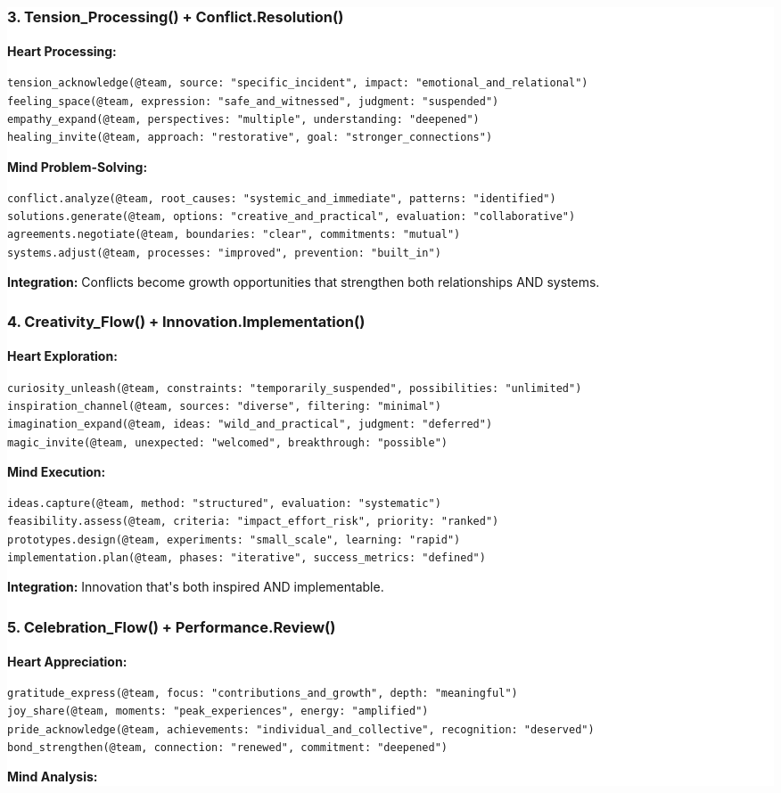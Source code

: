 ### 3. **Tension_Processing() + Conflict.Resolution()**

**Heart Processing:**

```
tension_acknowledge(@team, source: "specific_incident", impact: "emotional_and_relational")
feeling_space(@team, expression: "safe_and_witnessed", judgment: "suspended")
empathy_expand(@team, perspectives: "multiple", understanding: "deepened")
healing_invite(@team, approach: "restorative", goal: "stronger_connections")
```

**Mind Problem-Solving:**

```
conflict.analyze(@team, root_causes: "systemic_and_immediate", patterns: "identified")
solutions.generate(@team, options: "creative_and_practical", evaluation: "collaborative")
agreements.negotiate(@team, boundaries: "clear", commitments: "mutual")
systems.adjust(@team, processes: "improved", prevention: "built_in")
```

**Integration:** Conflicts become growth opportunities that strengthen both relationships AND systems.

### 4. **Creativity_Flow() + Innovation.Implementation()**

**Heart Exploration:**

```
curiosity_unleash(@team, constraints: "temporarily_suspended", possibilities: "unlimited")
inspiration_channel(@team, sources: "diverse", filtering: "minimal")
imagination_expand(@team, ideas: "wild_and_practical", judgment: "deferred")
magic_invite(@team, unexpected: "welcomed", breakthrough: "possible")
```

**Mind Execution:**

```
ideas.capture(@team, method: "structured", evaluation: "systematic")
feasibility.assess(@team, criteria: "impact_effort_risk", priority: "ranked")
prototypes.design(@team, experiments: "small_scale", learning: "rapid")
implementation.plan(@team, phases: "iterative", success_metrics: "defined")
```

**Integration:** Innovation that's both inspired AND implementable.

### 5. **Celebration_Flow() + Performance.Review()**

**Heart Appreciation:**

```
gratitude_express(@team, focus: "contributions_and_growth", depth: "meaningful")
joy_share(@team, moments: "peak_experiences", energy: "amplified")
pride_acknowledge(@team, achievements: "individual_and_collective", recognition: "deserved")
bond_strengthen(@team, connection: "renewed", commitment: "deepened")
```

**Mind Analysis:**
